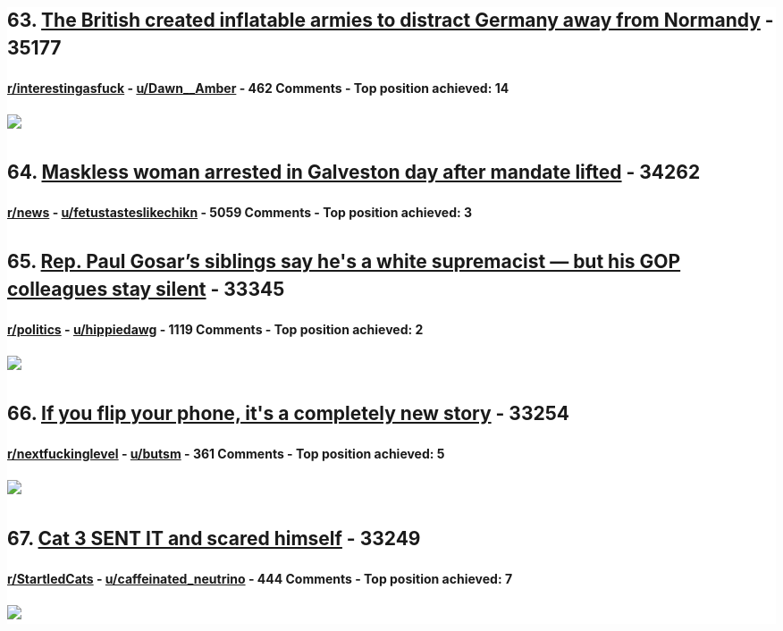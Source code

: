 ## 63. [The British created inflatable armies to distract Germany away from Normandy](http://reddit.com/r/interestingasfuck/comments/m49lak/the_british_created_inflatable_armies_to_distract/) - 35177
#### [r/interestingasfuck](http://reddit.com/r/interestingasfuck) - [u/__Dawn__Amber__](http://reddit.com/u/__Dawn__Amber__) - 462 Comments - Top position achieved: 14

<a href="https://i.imgur.com/mhbzzJ3.gifv"><img src="https://b.thumbs.redditmedia.com/iemK6_mQKvW8n7wc8jpjDsWxUAHEO_zrvh-IBPlAAvg.jpg"></img></a>

## 64. [Maskless woman arrested in Galveston day after mandate lifted](http://reddit.com/r/news/comments/m44osd/maskless_woman_arrested_in_galveston_day_after/) - 34262
#### [r/news](http://reddit.com/r/news) - [u/fetustasteslikechikn](http://reddit.com/u/fetustasteslikechikn) - 5059 Comments - Top position achieved: 3

## 65. [Rep. Paul Gosar’s siblings say he's a white supremacist — but his GOP colleagues stay silent](http://reddit.com/r/politics/comments/m45okx/rep_paul_gosars_siblings_say_hes_a_white/) - 33345
#### [r/politics](http://reddit.com/r/politics) - [u/hippiedawg](http://reddit.com/u/hippiedawg) - 1119 Comments - Top position achieved: 2

<a href="https://www.salon.com/2021/03/13/rep-paul-gosars-siblings-say-hes-a-white-supremacist--but-his-gop-colleagues-stay-silent/"><img src="https://a.thumbs.redditmedia.com/6JBD2PjXxR_V7CAy-EVugR2c9QV15wheEovd73JbaJ0.jpg"></img></a>

## 66. [If you flip your phone, it's a completely new story](http://reddit.com/r/nextfuckinglevel/comments/m4g6q9/if_you_flip_your_phone_its_a_completely_new_story/) - 33254
#### [r/nextfuckinglevel](http://reddit.com/r/nextfuckinglevel) - [u/butsm](http://reddit.com/u/butsm) - 361 Comments - Top position achieved: 5

<a href="https://i.redd.it/wyod9cp68vm61.jpg"><img src="https://b.thumbs.redditmedia.com/TXaXEzmP6G-Cu29K0NB9fcBSoUg0o3z6Rl1EZGgjk0Y.jpg"></img></a>

## 67. [Cat 3 SENT IT and scared himself](http://reddit.com/r/StartledCats/comments/m4frld/cat_3_sent_it_and_scared_himself/) - 33249
#### [r/StartledCats](http://reddit.com/r/StartledCats) - [u/caffeinated_neutrino](http://reddit.com/u/caffeinated_neutrino) - 444 Comments - Top position achieved: 7

<a href="https://v.redd.it/wobpoyef4vm61"><img src="https://a.thumbs.redditmedia.com/IBybomHeKvmL9FtXoTGXn__l3fNUP-tdifkUcUA_Bd8.jpg"></img></a>
